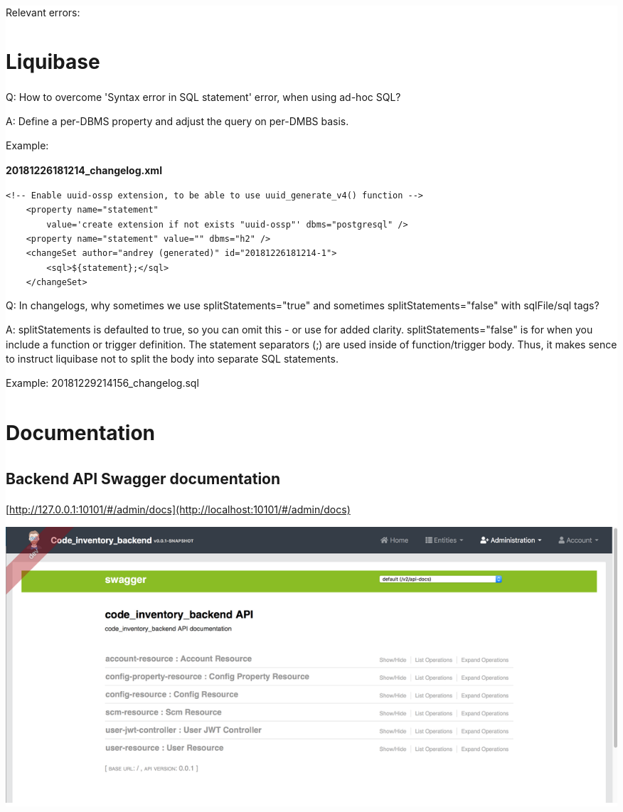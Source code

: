Relevant errors: 

# Liquibase

Q: How to overcome 'Syntax error in SQL statement' error, when using ad-hoc SQL?

A: Define a per-DBMS property and adjust the query on per-DMBS basis.

Example:

**20181226181214_changelog.xml**

    <!-- Enable uuid-ossp extension, to be able to use uuid_generate_v4() function -->
    	<property name="statement"
    		value='create extension if not exists "uuid-ossp"' dbms="postgresql" />
    	<property name="statement" value="" dbms="h2" />
    	<changeSet author="andrey (generated)" id="20181226181214-1">
    		<sql>${statement};</sql>
    	</changeSet>

Q: In changelogs, why sometimes we use splitStatements="true" and sometimes splitStatements="false" with sqlFile/sql tags?

A: splitStatements is defaulted to true, so you can omit this - or use for added clarity. splitStatements="false" is for when you include a function or trigger definition. The statement separators (;) are used inside of function/trigger body. Thus, it makes sence to instruct liquibase not to split the body into separate SQL statements.

Example: 20181229214156_changelog.sql

# Documentation

## Backend API Swagger documentation

[http://127.0.0.1:10101/#/admin/docs](http://localhost:10101/#/admin/docs)

![](ScreenShot2018-12-04at12-198de820-72c9-42cf-8345-77ad89689f24.18.15AM.png)

